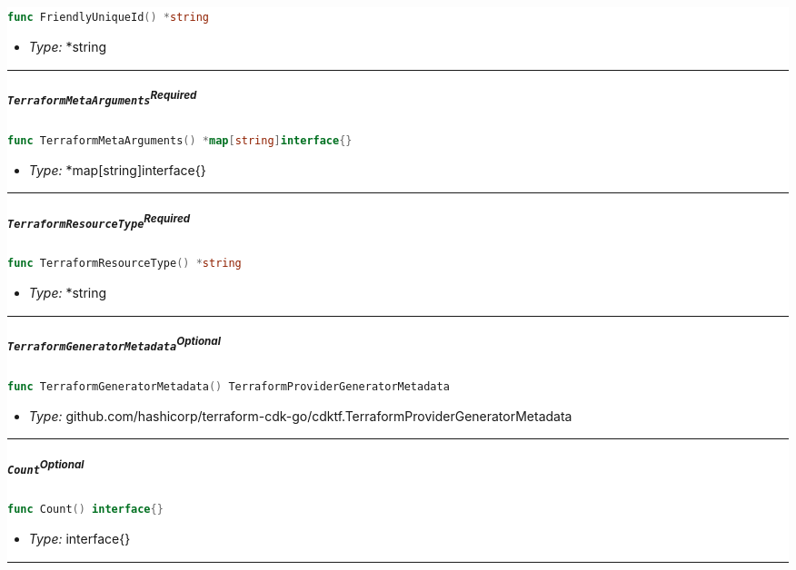 ```go
func FriendlyUniqueId() *string
```

- *Type:* *string

---

##### `TerraformMetaArguments`<sup>Required</sup> <a name="TerraformMetaArguments" id="@cdktf/provider-datadog.dataDatadogCloudWorkloadSecurityAgentRules.DataDatadogCloudWorkloadSecurityAgentRules.property.terraformMetaArguments"></a>

```go
func TerraformMetaArguments() *map[string]interface{}
```

- *Type:* *map[string]interface{}

---

##### `TerraformResourceType`<sup>Required</sup> <a name="TerraformResourceType" id="@cdktf/provider-datadog.dataDatadogCloudWorkloadSecurityAgentRules.DataDatadogCloudWorkloadSecurityAgentRules.property.terraformResourceType"></a>

```go
func TerraformResourceType() *string
```

- *Type:* *string

---

##### `TerraformGeneratorMetadata`<sup>Optional</sup> <a name="TerraformGeneratorMetadata" id="@cdktf/provider-datadog.dataDatadogCloudWorkloadSecurityAgentRules.DataDatadogCloudWorkloadSecurityAgentRules.property.terraformGeneratorMetadata"></a>

```go
func TerraformGeneratorMetadata() TerraformProviderGeneratorMetadata
```

- *Type:* github.com/hashicorp/terraform-cdk-go/cdktf.TerraformProviderGeneratorMetadata

---

##### `Count`<sup>Optional</sup> <a name="Count" id="@cdktf/provider-datadog.dataDatadogCloudWorkloadSecurityAgentRules.DataDatadogCloudWorkloadSecurityAgentRules.property.count"></a>

```go
func Count() interface{}
```

- *Type:* interface{}

---